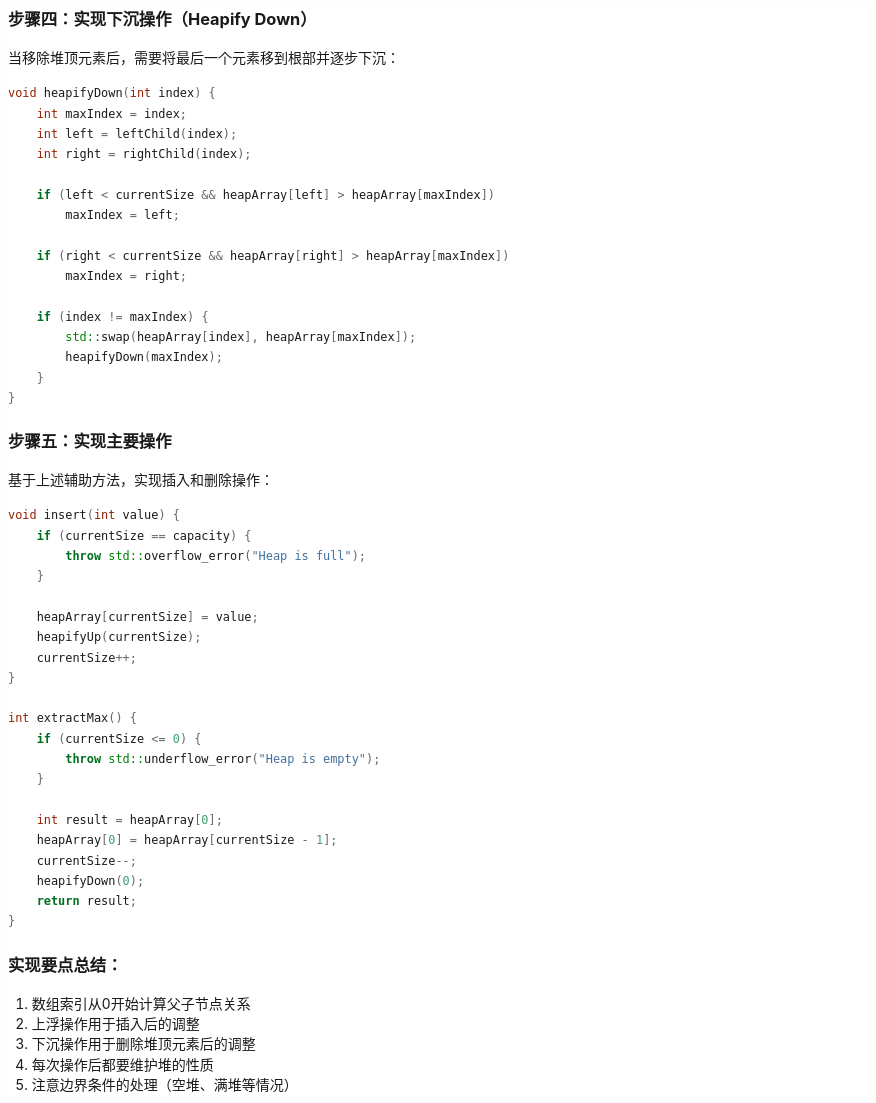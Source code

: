 ### 步骤四：实现下沉操作（Heapify Down）
当移除堆顶元素后，需要将最后一个元素移到根部并逐步下沉：

```cpp
void heapifyDown(int index) {
    int maxIndex = index;
    int left = leftChild(index);
    int right = rightChild(index);
    
    if (left < currentSize && heapArray[left] > heapArray[maxIndex])
        maxIndex = left;
    
    if (right < currentSize && heapArray[right] > heapArray[maxIndex])
        maxIndex = right;
    
    if (index != maxIndex) {
        std::swap(heapArray[index], heapArray[maxIndex]);
        heapifyDown(maxIndex);
    }
}
```

### 步骤五：实现主要操作
基于上述辅助方法，实现插入和删除操作：

```cpp
void insert(int value) {
    if (currentSize == capacity) {
        throw std::overflow_error("Heap is full");
    }
    
    heapArray[currentSize] = value;
    heapifyUp(currentSize);
    currentSize++;
}

int extractMax() {
    if (currentSize <= 0) {
        throw std::underflow_error("Heap is empty");
    }
    
    int result = heapArray[0];
    heapArray[0] = heapArray[currentSize - 1];
    currentSize--;
    heapifyDown(0);
    return result;
}
```

### 实现要点总结：
1. 数组索引从0开始计算父子节点关系
2. 上浮操作用于插入后的调整
3. 下沉操作用于删除堆顶元素后的调整
4. 每次操作后都要维护堆的性质
5. 注意边界条件的处理（空堆、满堆等情况）
